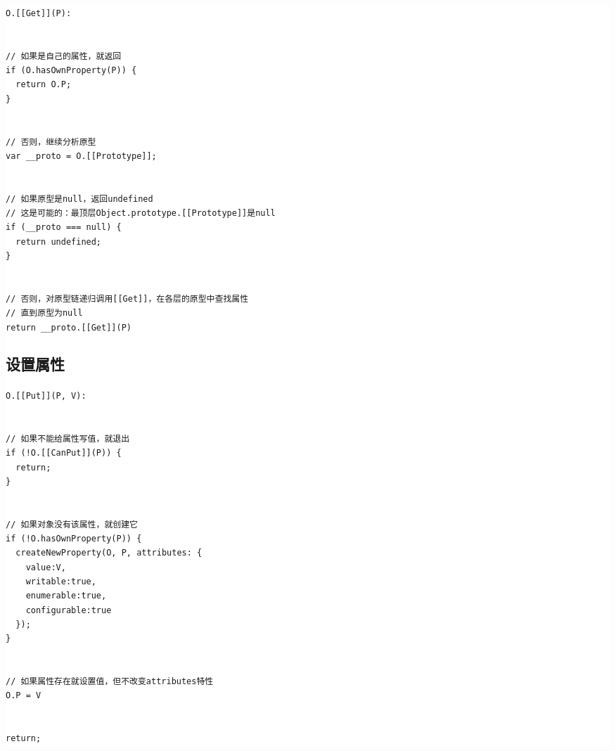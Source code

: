```
O.[[Get]](P):


// 如果是自己的属性，就返回
if (O.hasOwnProperty(P)) {
  return O.P;
}


// 否则，继续分析原型
var __proto = O.[[Prototype]];


// 如果原型是null，返回undefined
// 这是可能的：最顶层Object.prototype.[[Prototype]]是null
if (__proto === null) {
  return undefined;
}


// 否则，对原型链递归调用[[Get]]，在各层的原型中查找属性
// 直到原型为null
return __proto.[[Get]](P)
```

## 设置属性

```
O.[[Put]](P, V):


// 如果不能给属性写值，就退出
if (!O.[[CanPut]](P)) {
  return;
}


// 如果对象没有该属性，就创建它
if (!O.hasOwnProperty(P)) {
  createNewProperty(O, P, attributes: {
    value:V,
    writable:true,
    enumerable:true,
    configurable:true
  });
}


// 如果属性存在就设置值，但不改变attributes特性
O.P = V


return;
```
